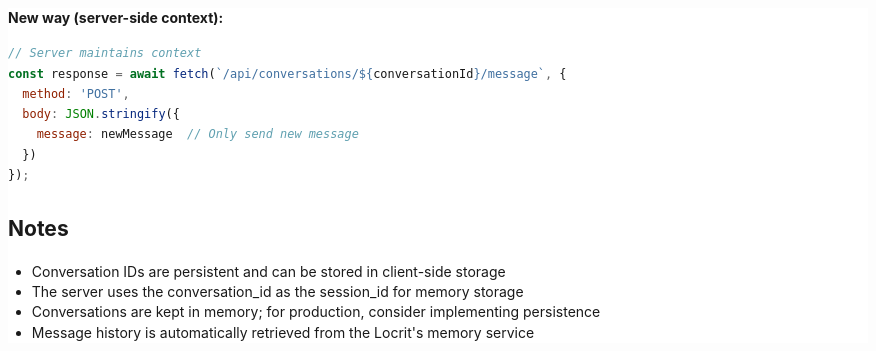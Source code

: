 **New way (server-side context):**
```javascript
// Server maintains context
const response = await fetch(`/api/conversations/${conversationId}/message`, {
  method: 'POST',
  body: JSON.stringify({
    message: newMessage  // Only send new message
  })
});
```

## Notes

- Conversation IDs are persistent and can be stored in client-side storage
- The server uses the conversation_id as the session_id for memory storage
- Conversations are kept in memory; for production, consider implementing persistence
- Message history is automatically retrieved from the Locrit's memory service
